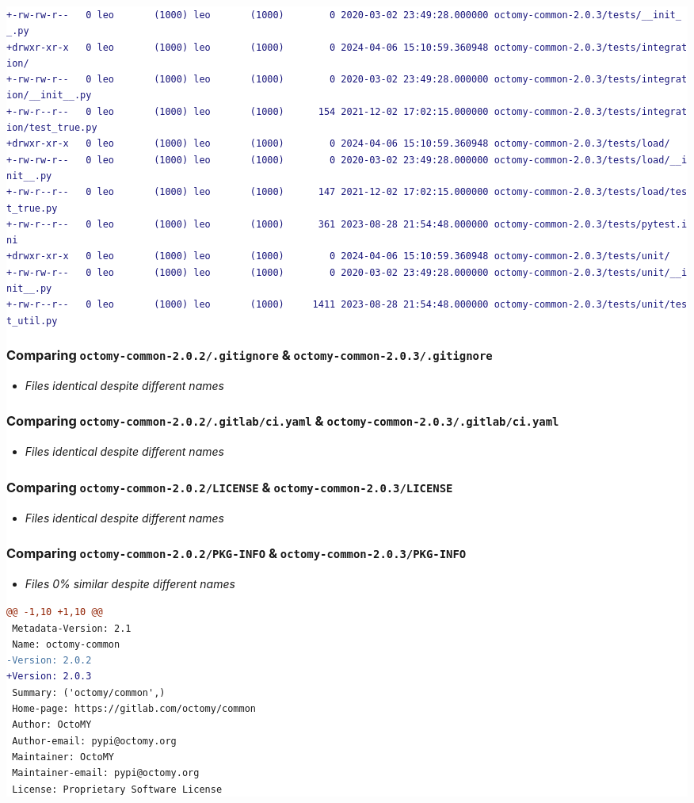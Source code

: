 ```diff
+-rw-rw-r--   0 leo       (1000) leo       (1000)        0 2020-03-02 23:49:28.000000 octomy-common-2.0.3/tests/__init__.py
+drwxr-xr-x   0 leo       (1000) leo       (1000)        0 2024-04-06 15:10:59.360948 octomy-common-2.0.3/tests/integration/
+-rw-rw-r--   0 leo       (1000) leo       (1000)        0 2020-03-02 23:49:28.000000 octomy-common-2.0.3/tests/integration/__init__.py
+-rw-r--r--   0 leo       (1000) leo       (1000)      154 2021-12-02 17:02:15.000000 octomy-common-2.0.3/tests/integration/test_true.py
+drwxr-xr-x   0 leo       (1000) leo       (1000)        0 2024-04-06 15:10:59.360948 octomy-common-2.0.3/tests/load/
+-rw-rw-r--   0 leo       (1000) leo       (1000)        0 2020-03-02 23:49:28.000000 octomy-common-2.0.3/tests/load/__init__.py
+-rw-r--r--   0 leo       (1000) leo       (1000)      147 2021-12-02 17:02:15.000000 octomy-common-2.0.3/tests/load/test_true.py
+-rw-r--r--   0 leo       (1000) leo       (1000)      361 2023-08-28 21:54:48.000000 octomy-common-2.0.3/tests/pytest.ini
+drwxr-xr-x   0 leo       (1000) leo       (1000)        0 2024-04-06 15:10:59.360948 octomy-common-2.0.3/tests/unit/
+-rw-rw-r--   0 leo       (1000) leo       (1000)        0 2020-03-02 23:49:28.000000 octomy-common-2.0.3/tests/unit/__init__.py
+-rw-r--r--   0 leo       (1000) leo       (1000)     1411 2023-08-28 21:54:48.000000 octomy-common-2.0.3/tests/unit/test_util.py
```

### Comparing `octomy-common-2.0.2/.gitignore` & `octomy-common-2.0.3/.gitignore`

 * *Files identical despite different names*

### Comparing `octomy-common-2.0.2/.gitlab/ci.yaml` & `octomy-common-2.0.3/.gitlab/ci.yaml`

 * *Files identical despite different names*

### Comparing `octomy-common-2.0.2/LICENSE` & `octomy-common-2.0.3/LICENSE`

 * *Files identical despite different names*

### Comparing `octomy-common-2.0.2/PKG-INFO` & `octomy-common-2.0.3/PKG-INFO`

 * *Files 0% similar despite different names*

```diff
@@ -1,10 +1,10 @@
 Metadata-Version: 2.1
 Name: octomy-common
-Version: 2.0.2
+Version: 2.0.3
 Summary: ('octomy/common',)
 Home-page: https://gitlab.com/octomy/common
 Author: OctoMY
 Author-email: pypi@octomy.org
 Maintainer: OctoMY
 Maintainer-email: pypi@octomy.org
 License: Proprietary Software License
```
